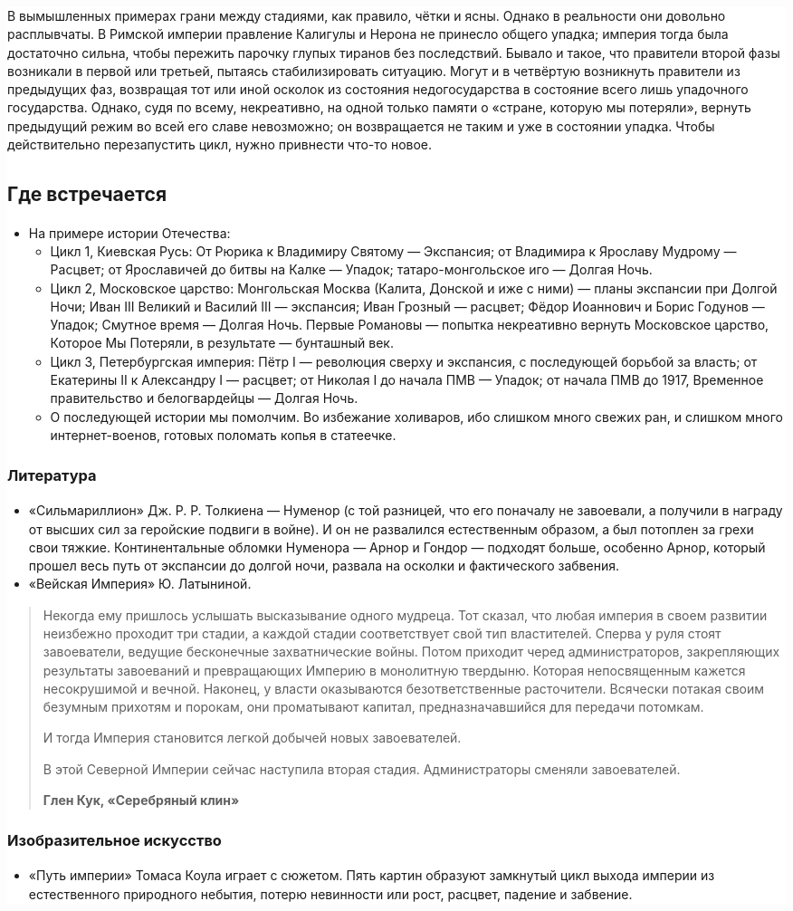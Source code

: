 В вымышленных примерах грани между стадиями, как правило, чётки и ясны. Однако в реальности они довольно расплывчаты. В Римской империи правление Калигулы и Нерона не принесло общего упадка; империя тогда была достаточно сильна, чтобы пережить парочку глупых тиранов без последствий. Бывало и такое, что правители второй фазы возникали в первой или третьей, пытаясь стабилизировать ситуацию. Могут и в четвёртую возникнуть правители из предыдущих фаз, возвращая тот или иной осколок из состояния недогосударства в состояние всего лишь упадочного государства. Однако, судя по всему, некреативно, на одной только памяти о «стране, которую мы потеряли», вернуть предыдущий режим во всей его славе невозможно; он возвращается не таким и уже в состоянии упадка. Чтобы действительно перезапустить цикл, нужно привнести что-то новое.

## Где встречается

*   На примере истории Отечества:
    *   Цикл 1, Киевская Русь: От Рюрика к Владимиру Святому — Экспансия; от Владимира к Ярославу Мудрому — Расцвет; от Ярославичей до битвы на Калке — Упадок; татаро-монгольское иго — Долгая Ночь.
    *   Цикл 2, Московское царство: Монгольская Москва (Калита, Донской и иже с ними) — планы экспансии при Долгой Ночи; Иван III Великий и Василий III — экспансия; Иван Грозный — расцвет; Фёдор Иоаннович и Борис Годунов — Упадок; Смутное время — Долгая Ночь. Первые Романовы — попытка некреативно вернуть Московское царство, Которое Мы Потеряли, в результате — бунташный век.
    *   Цикл 3, Петербургская империя: Пётр I — революция сверху и экспансия, с последующей борьбой за власть; от Екатерины II к Александру I — расцвет; от Николая I до начала ПМВ — Упадок; от начала ПМВ до 1917, Временное правительство и белогвардейцы — Долгая Ночь.
    *   О последующей истории мы помолчим. Во избежание холиваров, ибо слишком много свежих ран, и слишком много интернет-военов, готовых поломать копья в статеечке.

### Литература

*   «Сильмариллион» Дж. Р. Р. Толкиена — Нуменор (с той разницей, что его поначалу не завоевали, а получили в награду от высших сил за геройские подвиги в войне). И он не развалился естественным образом, а был потоплен за грехи свои тяжкие. Континентальные обломки Нуменора — Арнор и Гондор — подходят больше, особенно Арнор, который прошел весь путь от экспансии до долгой ночи, развала на осколки и фактического забвения.
*   «Вейская Империя» Ю. Латыниной.
 
>   Некогда ему пришлось услышать высказывание одного мудреца. Тот сказал, что любая империя в своем развитии неизбежно проходит три стадии, а каждой стадии соответствует свой тип властителей. Сперва у руля стоят завоеватели, ведущие бесконечные захватнические войны. Потом приходит черед администраторов, закрепляющих результаты завоеваний и превращающих Империю в монолитную твердыню. Которая непосвященным кажется несокрушимой и вечной. Наконец, у власти оказываются безответственные расточители. Всячески потакая своим безумным прихотям и порокам, они проматывают капитал, предназначавшийся для передачи потомкам.
>
>   И тогда Империя становится легкой добычей новых завоевателей.
>
>   В этой Северной Империи сейчас наступила вторая стадия. Администраторы сменяли завоевателей.
>
>   **Глен Кук, «Серебряный клин»**

### Изобразительное искусство

*   «Путь империи» Томаса Коула играет с сюжетом. Пять картин образуют замкнутый цикл выхода империи из естественного природного небытия, потерю невинности или рост, расцвет, падение и забвение.
